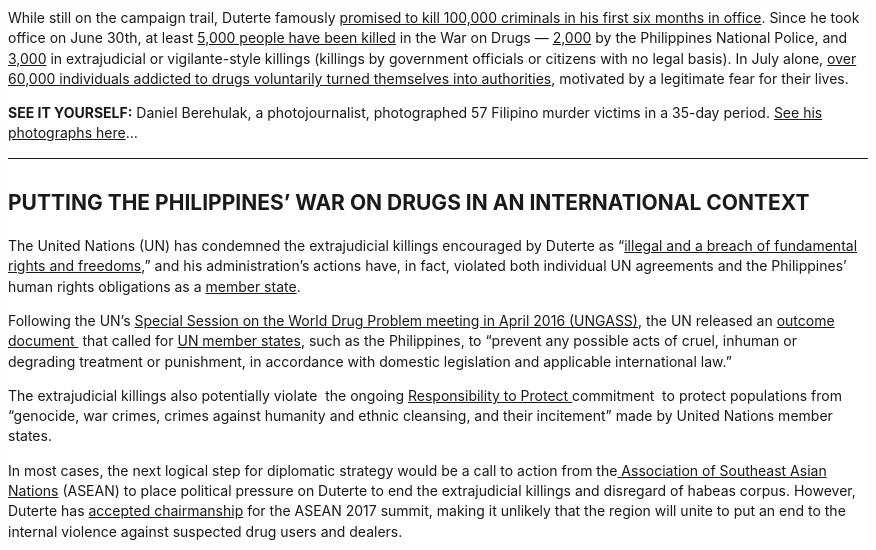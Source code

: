 <span style="font-weight: 400;">While still on the campaign trail, Duterte famously </span><a href="http://www.bbc.com/news/world-asia-37172002"><span style="font-weight: 400;">promised to kill 100,000 criminals in his first six months in office</span></a><span style="font-weight: 400;">.</span><span style="font-weight: 400;"> Since he took office on June 30th, at least </span><a href="http://www.npr.org/sections/parallels/2016/11/28/503579840/in-philippines-drug-war-death-toll-rises-and-so-do-concerns-about-tactics"><span style="font-weight: 400;">5,000 people have been killed</span></a><span style="font-weight: 400;"> in the War on Drugs — </span><a href="http://www.npr.org/sections/parallels/2016/11/28/503579840/in-philippines-drug-war-death-toll-rises-and-so-do-concerns-about-tactics"><span style="font-weight: 400;">2,000</span></a><span style="font-weight: 400;"> by the Philippines National Police, and </span><a href="http://www.npr.org/sections/parallels/2016/11/28/503579840/in-philippines-drug-war-death-toll-rises-and-so-do-concerns-about-tactics"><span style="font-weight: 400;">3,000</span></a><span style="font-weight: 400;"> in extrajudicial or vigilante-style killings (killings by government officials or citizens with no legal basis). In July alone, </span><a href="http://www.dailymail.co.uk/news/article-3691692/Drug-addicts-Philippines-surrender-authorities-president-Rodrigo-Duterte-urges-citizens-ahead-kill-drug-users-dealers.html"><span style="font-weight: 400;">over 60,000 individuals addicted to drugs voluntarily turned themselves into authorities</span></a><span style="font-weight: 400;">, motivated by a legitimate fear for their lives. </span>

<b>SEE IT YOURSELF:</b><span style="font-weight: 400;"> Daniel Berehulak, a photojournalist, photographed 57 Filipino murder victims in a 35-day period. </span><a href="http://www.nytimes.com/interactive/2016/12/07/world/asia/rodrigo-duterte-philippines-drugs-killings.html?_r=0"><span style="font-weight: 400;">See his photographs here</span></a><span style="font-weight: 400;">&#8230;</span>

<hr />

<h2><b>PUTTING THE PHILIPPINES’ WAR ON DRUGS IN AN INTERNATIONAL CONTEXT</b></h2>
<span style="font-weight: 400;">The United Nations (UN) has condemned the extrajudicial killings encouraged by Duterte as “</span><a href="http://www.unodc.org/unodc/en/press/releases/2016/August/statement-by-the-unodc-executive-director-on-the-situation-in-the-philippines.html"><span style="font-weight: 400;">illegal and a breach of fundamental rights and freedoms</span></a><span style="font-weight: 400;">,” and his administration&#8217;s actions have, in fact, violated both individual UN agreements and the Philippines’ human rights obligations as a </span><a href="https://en.wikipedia.org/wiki/Member_states_of_the_United_Nations"><span style="font-weight: 400;">member state</span></a><span style="font-weight: 400;">.  </span>

<span style="font-weight: 400;">Following the UN’s </span><a href="http://www.unodc.org/ungass2016/en/about.html"><span style="font-weight: 400;">Special Session on the World Drug Problem meeting in April 2016 (UNGASS)</span></a><span style="font-weight: 400;">, the UN released an </span><a href="https://documents-dds-ny.un.org/doc/UNDOC/LTD/V16/017/77/PDF/V1601777.pdf?OpenElement"><span style="font-weight: 400;">outcome document </span></a><span style="font-weight: 400;"> that called for </span><a href="https://en.wikipedia.org/wiki/Member_states_of_the_United_Nations"><span style="font-weight: 400;">UN member states</span></a><span style="font-weight: 400;">, such as the Philippines, to “prevent any possible acts of cruel, inhuman or degrading treatment or punishment, in accordance with domestic legislation and applicable international law.” </span>

<span style="font-weight: 400;">The extrajudicial killings also potentially violate  the ongoing </span><a href="http://www.un.org/en/preventgenocide/adviser/responsibility.shtml"><span style="font-weight: 400;">Responsibility to Protect </span></a><span style="font-weight: 400;">commitment  to protect populations from “genocide, war crimes, crimes against humanity and ethnic cleansing, and their incitement” made by United Nations member states.</span>

<span style="font-weight: 400;">In most cases, the next logical step for diplomatic strategy would be a call to action from the</span><a href="http://asean.org/"><span style="font-weight: 400;"> Association of Southeast Asian Nations</span></a><span style="font-weight: 400;"> (ASEAN) to place political pressure on Duterte to end the extrajudicial killings and disregard of habeas corpus. However, Duterte has </span><a href="http://www.gmanetwork.com/news/story/580679/news/nation/duterte-accepts-chairmanship-of-asean-2017"><span style="font-weight: 400;">accepted chairmanship</span></a><span style="font-weight: 400;"> for the ASEAN 2017 summit, making it unlikely that the region will unite to put an end to the internal violence against suspected</span> <span style="font-weight: 400;">drug users and dealers.  </span>
